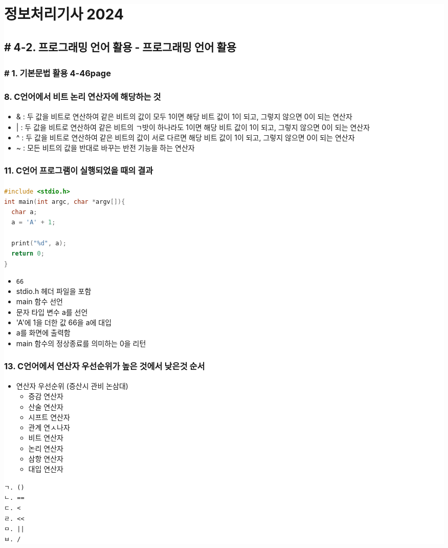 # 정보처리기사 2024

## # 4-2. 프로그래밍 언어 활용 - 프로그래밍 언어 활용

### # 1. 기본문법 활용 4-46page

### 8. C언어에서 비트 논리 연산자에 해당하는 것

- & : 두 값을 비트로 연산하여 같은 비트의 값이 모두 1이면 해당 비트 값이 1이 되고, 그렇지 않으면 0이 되는 연산자
- | : 두 값을 비트로 연산하여 같은 비트의 ㄱ밧이 하나라도 1이면 해당 비트 값이 1이 되고, 그렇지 않으면 0이 되는 연산자
- ^ : 두 값을 비트로 연산하여 같은 비트의 값이 서로 다르면 해당 비트 값이 1이 되고, 그렇지 않으면 0이 되는 연산자
- ~ : 모든 비트의 값을 반대로 바꾸는 반전 기능을 하는 연산자

### 11. C언어 프로그램이 실행되었을 때의 결과

```C
#include <stdio.h>
int main(int argc, char *argv[]){
  char a;
  a = 'A' + 1;

  print("%d", a);
  return 0;
}
```

- `66`
- stdio.h 헤더 파일을 포함
- main 함수 선언
- 문자 타입 변수 a를 선언
- 'A'에 1을 더한 값 66을 a에 대입
- a를 화면에 출력함
- main 함수의 정상종료를 의미하는 0을 리턴

### 13. C언어에서 연산자 우선순위가 높은 것에서 낮은것 순서

- 연산자 우선순위 (증산시 관비 논삼대)
  - 증감 연산자
  - 산술 연산자
  - 시프트 연산자
  - 관계 연ㅅ나자
  - 비트 연산자
  - 논리 연산자
  - 삼항 연산자
  - 대입 연산자

```markdown
ㄱ. ()
ㄴ. ==
ㄷ. <
ㄹ. <<
ㅁ. ||
ㅂ. /
```
